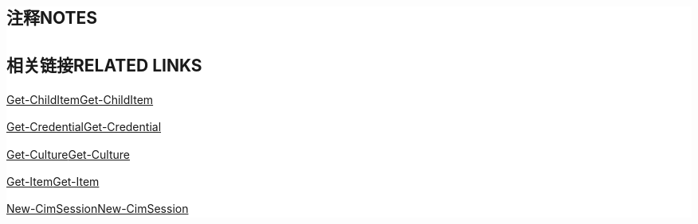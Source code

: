 ## <span data-ttu-id="88ec5-217">注释</span><span class="sxs-lookup"><span data-stu-id="88ec5-217">NOTES</span></span>

## <span data-ttu-id="88ec5-218">相关链接</span><span class="sxs-lookup"><span data-stu-id="88ec5-218">RELATED LINKS</span></span>

[<span data-ttu-id="88ec5-219">Get-ChildItem</span><span class="sxs-lookup"><span data-stu-id="88ec5-219">Get-ChildItem</span></span>](../microsoft.powershell.management/get-childitem.md)

[<span data-ttu-id="88ec5-220">Get-Credential</span><span class="sxs-lookup"><span data-stu-id="88ec5-220">Get-Credential</span></span>](../microsoft.powershell.security/get-credential.md)

[<span data-ttu-id="88ec5-221">Get-Culture</span><span class="sxs-lookup"><span data-stu-id="88ec5-221">Get-Culture</span></span>](../microsoft.powershell.utility/get-culture.md)

[<span data-ttu-id="88ec5-222">Get-Item</span><span class="sxs-lookup"><span data-stu-id="88ec5-222">Get-Item</span></span>](../microsoft.powershell.management/get-item.md)

[<span data-ttu-id="88ec5-223">New-CimSession</span><span class="sxs-lookup"><span data-stu-id="88ec5-223">New-CimSession</span></span>](New-CimSession.md)
